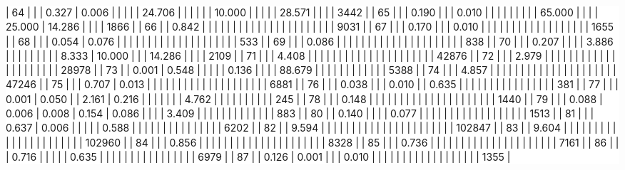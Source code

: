 |    64 |         |         |   0.327 |   0.006 |         |         |         |         |  24.706 |         |         |         |         |         |  10.000 |         |         |         |         |  28.571 |         |         |         |    3442 |
|    65 |         |         |   0.190 |         |         |   0.010 |         |         |         |         |         |         |         |         |  65.000 |         |         |         |  25.000 |  14.286 |         |         |         |    1866 |
|    66 |         |   0.842 |         |         |         |         |         |         |         |         |         |         |         |         |         |         |         |         |         |         |         |         |         |    9031 |
|    67 |         |         |   0.170 |         |         |   0.010 |         |         |         |         |         |         |         |         |         |         |         |         |         |         |         |         |         |    1655 |
|    68 |         |         |   0.054 |   0.076 |         |         |         |         |         |         |         |         |         |         |         |         |         |         |         |         |         |         |         |     533 |
|    69 |         |         |   0.086 |         |         |         |         |         |         |         |         |         |         |         |         |         |         |         |         |         |         |         |         |     838 |
|    70 |         |         |   0.207 |         |         |         |   3.886 |         |         |         |         |         |         |         |         |   8.333 |  10.000 |         |         |  14.286 |         |         |         |    2109 |
|    71 |         |         |   4.408 |         |         |         |         |         |         |         |         |         |         |         |         |         |         |         |         |         |         |         |         |   42876 |
|    72 |         |         |   2.979 |         |         |         |         |         |         |         |         |         |         |         |         |         |         |         |         |         |         |         |         |   28978 |
|    73 |         |   0.001 |   0.548 |         |         |         |         |   0.136 |         |         |         |  88.679 |         |         |         |         |         |         |         |         |         |         |         |    5388 |
|    74 |         |         |   4.857 |         |         |         |         |         |         |         |         |         |         |         |         |         |         |         |         |         |         |         |         |   47246 |
|    75 |         |         |   0.707 |   0.013 |         |         |         |         |         |         |         |         |         |         |         |         |         |         |         |         |         |         |         |    6881 |
|    76 |         |         |   0.038 |         |         |   0.010 |         |   0.635 |         |         |         |         |         |         |         |         |         |         |         |         |         |         |         |     381 |
|    77 |         |         |   0.001 |   0.050 |         |   2.161 |   0.216 |         |         |         |         |         |         |   4.762 |         |         |         |         |         |         |         |         |         |     245 |
|    78 |         |         |   0.148 |         |         |         |         |         |         |         |         |         |         |         |         |         |         |         |         |         |         |         |         |    1440 |
|    79 |         |         |   0.088 |   0.006 |   0.008 |   0.154 |   0.086 |         |         |         |   3.409 |         |         |         |         |         |         |         |         |         |         |         |         |     883 |
|    80 |         |   0.140 |         |         |         |   0.077 |         |         |         |         |         |         |         |         |         |         |         |         |         |         |         |         |         |    1513 |
|    81 |         |         |   0.637 |   0.006 |         |         |         |         |   0.588 |         |         |         |         |         |         |         |         |         |         |         |         |         |         |    6202 |
|    82 |         |   9.594 |         |         |         |         |         |         |         |         |         |         |         |         |         |         |         |         |         |         |         |         |         |  102847 |
|    83 |         |   9.604 |         |         |         |         |         |         |         |         |         |         |         |         |         |         |         |         |         |         |         |         |         |  102960 |
|    84 |         |         |   0.856 |         |         |         |         |         |         |         |         |         |         |         |         |         |         |         |         |         |         |         |         |    8328 |
|    85 |         |         |   0.736 |         |         |         |         |         |         |         |         |         |         |         |         |         |         |         |         |         |         |         |         |    7161 |
|    86 |         |         |   0.716 |         |         |         |         |   0.635 |         |         |         |         |         |         |         |         |         |         |         |         |         |         |         |    6979 |
|    87 |         |   0.126 |   0.001 |         |         |   0.010 |         |         |         |         |         |         |         |         |         |         |         |         |         |         |         |         |         |    1355 |